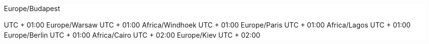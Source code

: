Europe/Budapest
</td>
<td>
UTC + 01:00
</td>
</tr>
<tr>
<td>
Europe/Warsaw
</td>
<td>
UTC + 01:00
</td>
</tr>
<tr>
<td>
Africa/Windhoek
</td>
<td>
UTC + 01:00
</td>
</tr>
<tr>
<td>
Europe/Paris
</td>
<td>
UTC + 01:00
</td>
</tr>
<tr>
<td>
Africa/Lagos
</td>
<td>
UTC + 01:00
</td>
</tr>
<tr>
<td>
Europe/Berlin
</td>
<td>
UTC + 01:00
</td>
</tr>
<tr>
<tr>
<td>
Africa/Cairo
</td>
<td>
UTC + 02:00
</td>
</tr>
<tr>
<td>
Europe/Kiev
</td>
<td>
UTC + 02:00
</td>
</tr>
<tr>